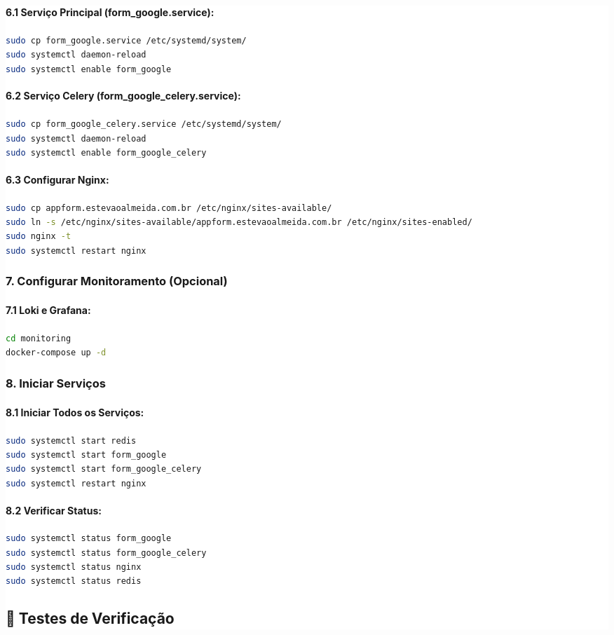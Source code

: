 #### **6.1 Serviço Principal (form_google.service):**

```bash
sudo cp form_google.service /etc/systemd/system/
sudo systemctl daemon-reload
sudo systemctl enable form_google
```

#### **6.2 Serviço Celery (form_google_celery.service):**

```bash
sudo cp form_google_celery.service /etc/systemd/system/
sudo systemctl daemon-reload
sudo systemctl enable form_google_celery
```

#### **6.3 Configurar Nginx:**

```bash
sudo cp appform.estevaoalmeida.com.br /etc/nginx/sites-available/
sudo ln -s /etc/nginx/sites-available/appform.estevaoalmeida.com.br /etc/nginx/sites-enabled/
sudo nginx -t
sudo systemctl restart nginx
```

### **7. Configurar Monitoramento (Opcional)**

#### **7.1 Loki e Grafana:**

```bash
cd monitoring
docker-compose up -d
```

### **8. Iniciar Serviços**

#### **8.1 Iniciar Todos os Serviços:**

```bash
sudo systemctl start redis
sudo systemctl start form_google
sudo systemctl start form_google_celery
sudo systemctl restart nginx
```

#### **8.2 Verificar Status:**

```bash
sudo systemctl status form_google
sudo systemctl status form_google_celery
sudo systemctl status nginx
sudo systemctl status redis
```

## 🧪 **Testes de Verificação**
